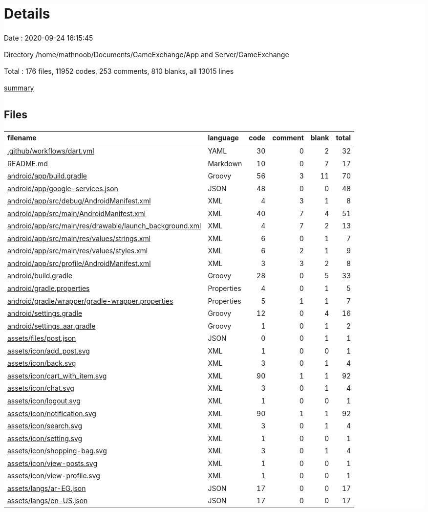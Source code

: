 # Details

Date : 2020-09-24 16:15:45

Directory /home/mathnoob/Documents/GameExchange/App and Server/GameExchange

Total : 176 files,  11952 codes, 253 comments, 810 blanks, all 13015 lines

[summary](results.md)

## Files
| filename | language | code | comment | blank | total |
| :--- | :--- | ---: | ---: | ---: | ---: |
| [.github/workflows/dart.yml](/.github/workflows/dart.yml) | YAML | 30 | 0 | 2 | 32 |
| [README.md](/README.md) | Markdown | 10 | 0 | 7 | 17 |
| [android/app/build.gradle](/android/app/build.gradle) | Groovy | 56 | 3 | 11 | 70 |
| [android/app/google-services.json](/android/app/google-services.json) | JSON | 48 | 0 | 0 | 48 |
| [android/app/src/debug/AndroidManifest.xml](/android/app/src/debug/AndroidManifest.xml) | XML | 4 | 3 | 1 | 8 |
| [android/app/src/main/AndroidManifest.xml](/android/app/src/main/AndroidManifest.xml) | XML | 40 | 7 | 4 | 51 |
| [android/app/src/main/res/drawable/launch_background.xml](/android/app/src/main/res/drawable/launch_background.xml) | XML | 4 | 7 | 2 | 13 |
| [android/app/src/main/res/values/strings.xml](/android/app/src/main/res/values/strings.xml) | XML | 6 | 0 | 1 | 7 |
| [android/app/src/main/res/values/styles.xml](/android/app/src/main/res/values/styles.xml) | XML | 6 | 2 | 1 | 9 |
| [android/app/src/profile/AndroidManifest.xml](/android/app/src/profile/AndroidManifest.xml) | XML | 3 | 3 | 2 | 8 |
| [android/build.gradle](/android/build.gradle) | Groovy | 28 | 0 | 5 | 33 |
| [android/gradle.properties](/android/gradle.properties) | Properties | 4 | 0 | 1 | 5 |
| [android/gradle/wrapper/gradle-wrapper.properties](/android/gradle/wrapper/gradle-wrapper.properties) | Properties | 5 | 1 | 1 | 7 |
| [android/settings.gradle](/android/settings.gradle) | Groovy | 12 | 0 | 4 | 16 |
| [android/settings_aar.gradle](/android/settings_aar.gradle) | Groovy | 1 | 0 | 1 | 2 |
| [assets/files/post.json](/assets/files/post.json) | JSON | 0 | 0 | 1 | 1 |
| [assets/icon/add_post.svg](/assets/icon/add_post.svg) | XML | 1 | 0 | 0 | 1 |
| [assets/icon/back.svg](/assets/icon/back.svg) | XML | 3 | 0 | 1 | 4 |
| [assets/icon/cart_with_item.svg](/assets/icon/cart_with_item.svg) | XML | 90 | 1 | 1 | 92 |
| [assets/icon/chat.svg](/assets/icon/chat.svg) | XML | 3 | 0 | 1 | 4 |
| [assets/icon/logout.svg](/assets/icon/logout.svg) | XML | 1 | 0 | 0 | 1 |
| [assets/icon/notification.svg](/assets/icon/notification.svg) | XML | 90 | 1 | 1 | 92 |
| [assets/icon/search.svg](/assets/icon/search.svg) | XML | 3 | 0 | 1 | 4 |
| [assets/icon/setting.svg](/assets/icon/setting.svg) | XML | 1 | 0 | 0 | 1 |
| [assets/icon/shopping-bag.svg](/assets/icon/shopping-bag.svg) | XML | 3 | 0 | 1 | 4 |
| [assets/icon/view-posts.svg](/assets/icon/view-posts.svg) | XML | 1 | 0 | 0 | 1 |
| [assets/icon/view-profile.svg](/assets/icon/view-profile.svg) | XML | 1 | 0 | 0 | 1 |
| [assets/langs/ar-EG.json](/assets/langs/ar-EG.json) | JSON | 17 | 0 | 0 | 17 |
| [assets/langs/en-US.json](/assets/langs/en-US.json) | JSON | 17 | 0 | 0 | 17 |